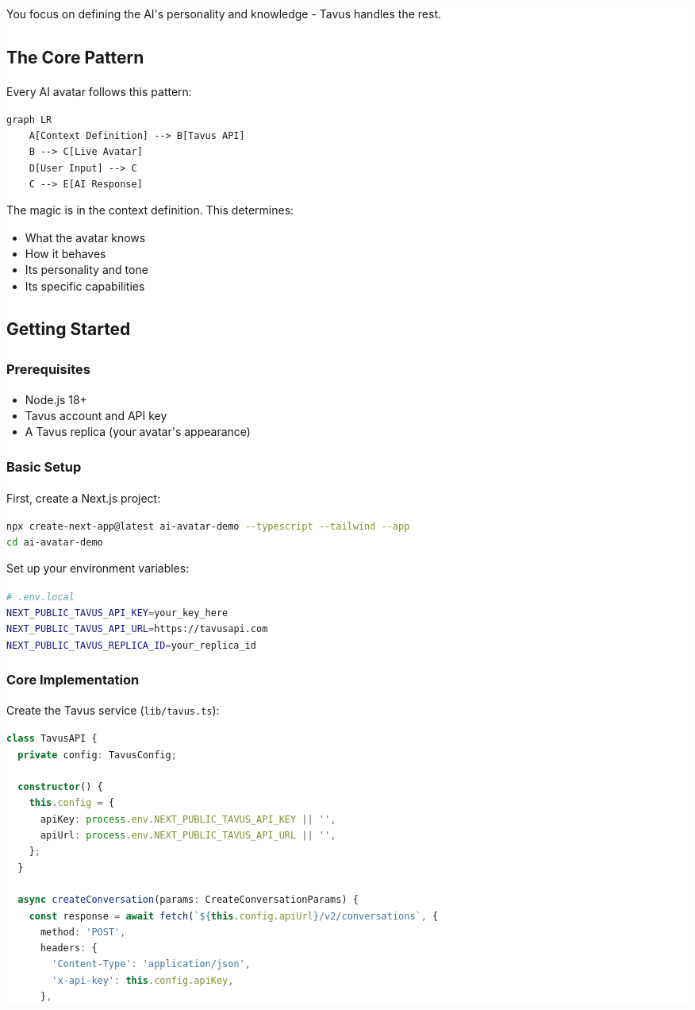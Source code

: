 You focus on defining the AI's personality and knowledge - Tavus handles the rest.

## The Core Pattern

Every AI avatar follows this pattern:

```mermaid
graph LR
    A[Context Definition] --> B[Tavus API]
    B --> C[Live Avatar]
    D[User Input] --> C
    C --> E[AI Response]
```

The magic is in the context definition. This determines:
- What the avatar knows
- How it behaves
- Its personality and tone
- Its specific capabilities

## Getting Started

### Prerequisites
- Node.js 18+
- Tavus account and API key
- A Tavus replica (your avatar's appearance)

### Basic Setup

First, create a Next.js project:

```bash
npx create-next-app@latest ai-avatar-demo --typescript --tailwind --app
cd ai-avatar-demo
```

Set up your environment variables:

```bash
# .env.local
NEXT_PUBLIC_TAVUS_API_KEY=your_key_here
NEXT_PUBLIC_TAVUS_API_URL=https://tavusapi.com
NEXT_PUBLIC_TAVUS_REPLICA_ID=your_replica_id
```

### Core Implementation

Create the Tavus service (`lib/tavus.ts`):

```typescript
class TavusAPI {
  private config: TavusConfig;

  constructor() {
    this.config = {
      apiKey: process.env.NEXT_PUBLIC_TAVUS_API_KEY || '',
      apiUrl: process.env.NEXT_PUBLIC_TAVUS_API_URL || '',
    };
  }

  async createConversation(params: CreateConversationParams) {
    const response = await fetch(`${this.config.apiUrl}/v2/conversations`, {
      method: 'POST',
      headers: {
        'Content-Type': 'application/json',
        'x-api-key': this.config.apiKey,
      },
```
